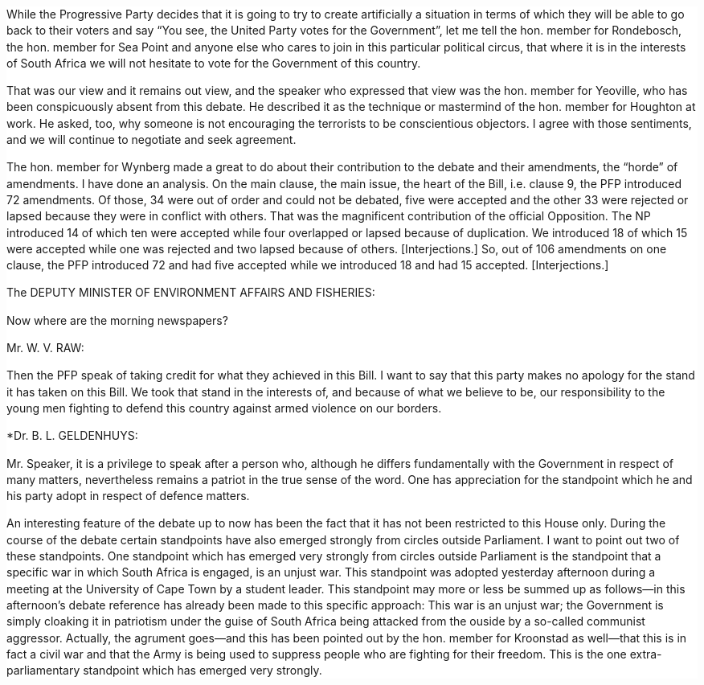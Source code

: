 <block name="quote">While the Progressive Party decides that it is going to try to create artificially a situation in terms of which they will be able to go back to their voters and say &#x201C;You see, the United Party votes for the Government&#x201D;, let me tell the hon. member for Rondebosch, the hon. member for Sea Point and anyone else who cares to join in this particular political circus, that where it is in the interests of South Africa we will not hesitate to vote for the Government of this country.</block>

<p>That was our view and it remains out view, and the speaker who expressed that view was the hon. member for Yeoville, who has been conspicuously absent from this debate. He described it as the technique or mastermind of the hon. member for Houghton at work. He asked, too, why someone is not encouraging the terrorists to be conscientious objectors. I agree with those sentiments, and we will continue to negotiate and seek agreement.</p>

<p>The hon. member for Wynberg made a great to do about their contribution to the debate and their amendments, the &#x201C;horde&#x201D; of amendments. I have done an analysis. On the main clause, the main issue, the heart of the Bill, i.e. clause 9, the PFP introduced 72 amendments. Of those, 34 were out of order and could not be debated, five were accepted and the other 33 were rejected or lapsed because they were in conflict with others. That was the magnificent contribution of the <span class="col_4125-4126" refersTo="page_0347"/>official Opposition. The NP introduced 14 of which ten were accepted while four overlapped or lapsed because of duplication. We introduced 18 of which 15 were accepted while one was rejected and two lapsed because of others. [Interjections.] So, out of 106 amendments on one clause, the PFP introduced 72 and had five accepted while we introduced 18 and had 15 accepted. [Interjections.]</p>

</speech>

<speech by="#deputy_minister_of_environment_affairs_and_fisheries">

<from>The <person refersTo="hansard_za">DEPUTY MINISTER OF ENVIRONMENT AFFAIRS AND FISHERIES</person>:</from>

<p>Now where are the morning newspapers?</p>

</speech>

<speech by="#raw">

<from>Mr. <person refersTo="hansard_za">W. V. RAW</person>:</from>

<p>Then the PFP speak of taking credit for what they achieved in this Bill. I want to say that this party makes no apology for the stand it has taken on this Bill. We took that stand in the interests of, and because of what we believe to be, our responsibility to the young men fighting to defend this country against armed violence on our borders.</p>

</speech>

<speech by="#geldenhuys">

<from>*Dr. <person refersTo="hansard_za">B. L. GELDENHUYS</person>:</from>

<p>Mr. Speaker, it is a privilege to speak after a person who, although he differs fundamentally with the Government in respect of many matters, nevertheless remains a patriot in the true sense of the word. One has appreciation for the standpoint which he and his party adopt in respect of defence matters.</p>

<p>An interesting feature of the debate up to now has been the fact that it has not been restricted to this House only. During the course of the debate certain standpoints have also emerged strongly from circles outside Parliament. I want to point out two of these standpoints. One standpoint which has emerged very strongly from circles outside Parliament is the standpoint that a specific war in which South Africa is engaged, is an unjust war. This standpoint was adopted yesterday afternoon during a meeting at the University of Cape Town by a student leader. This standpoint may more or less be summed up as follows&#x2014;in this afternoon&#x2019;s debate reference has already been made to this specific approach: This war is an unjust war; the Government is simply cloaking it in patriotism under the guise of South Africa being attacked from the ouside by a so-called communist aggressor. Actually, the agrument goes&#x2014;and this has been pointed out by the hon. member for Kroonstad as well&#x2014;that this is in fact a civil war and that the Army is being used to suppress people who are fighting for their freedom. This is the one extra-parliamentary standpoint which has emerged very strongly.</p>
